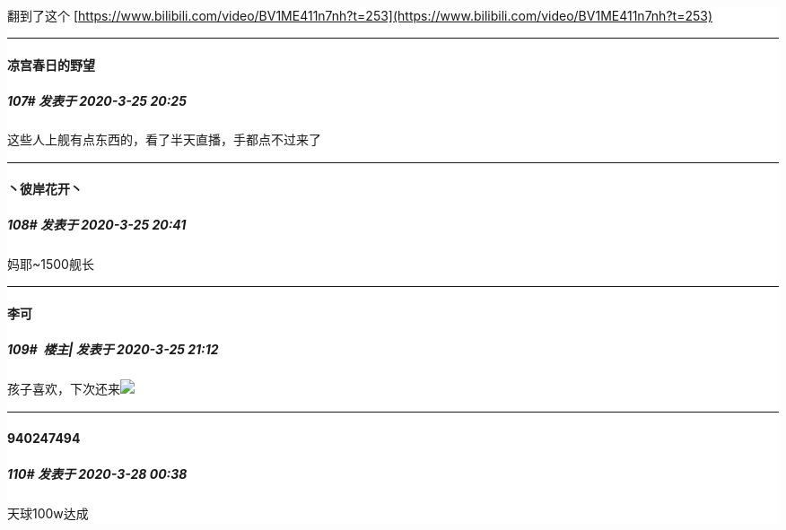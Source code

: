 


翻到了这个
[https://www.bilibili.com/video/BV1ME411n7nh?t=253](https://www.bilibili.com/video/BV1ME411n7nh?t=253)







-----

####  凉宫春日的野望  
##### 107#       发表于 2020-3-25 20:25




这些人上舰有点东西的，看了半天直播，手都点不过来了







-----

####  丶彼岸花开丶  
##### 108#       发表于 2020-3-25 20:41




妈耶~1500舰长







-----

####  李可  
##### 109#         楼主| 发表于 2020-3-25 21:12




孩子喜欢，下次还来<img src="https://static.saraba1st.com/image/smiley/face2017/072.png" referrerpolicy="no-referrer">







-----

####  940247494  
##### 110#       发表于 2020-3-28 00:38




天球100w达成
